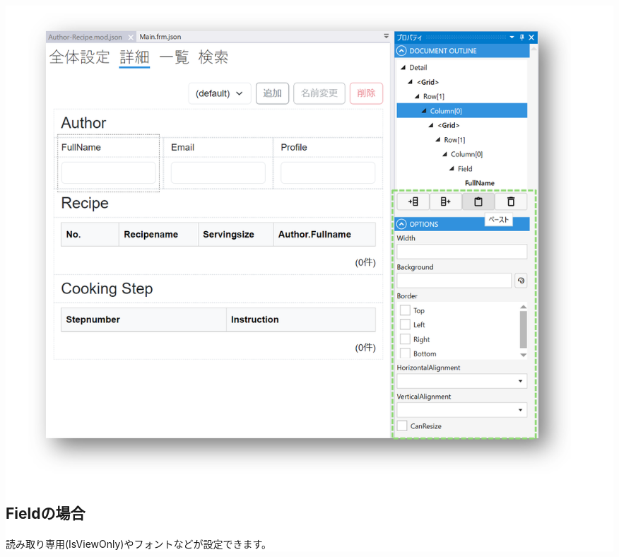 <img width=800 src="../../Image/RightPanel_Column.png">

## Fieldの場合
読み取り専用(IsViewOnly)やフォントなどが設定できます。
